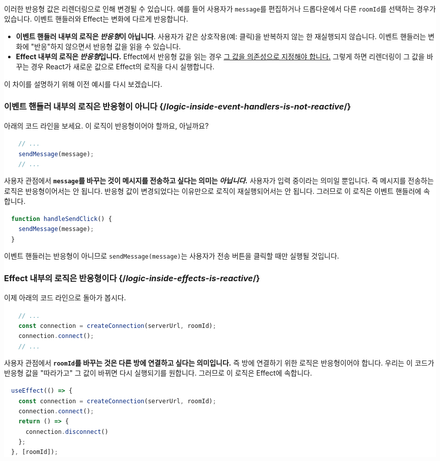 이러한 반응형 값은 리렌더링으로 인해 변경될 수 있습니다. 예를 들어 사용자가 `message`를 편집하거나 드롭다운에서 다른 `roomId`를 선택하는 경우가 있습니다. 이벤트 핸들러와 Effect는 변화에 다르게 반응합니다.

- **이벤트 핸들러 내부의 로직은 *반응형*이 아닙니다**. 사용자가 같은 상호작용(예: 클릭)을 반복하지 않는 한 재실행되지 않습니다. 이벤트 핸들러는 변화에 "반응"하지 않으면서 반응형 값을 읽을 수 있습니다.
- **Effect 내부의 로직은 *반응형*입니다.** Effect에서 반응형 값을 읽는 경우 [그 값을 의존성으로 지정해야 합니다.](/learn/lifecycle-of-reactive-effects#effects-react-to-reactive-values) 그렇게 하면 리렌더링이 그 값을 바꾸는 경우 React가 새로운 값으로 Effect의 로직을 다시 실행합니다.

이 차이를 설명하기 위해 이전 예시를 다시 보겠습니다.

### 이벤트 핸들러 내부의 로직은 반응형이 아니다 {/*logic-inside-event-handlers-is-not-reactive*/}

아래의 코드 라인을 보세요. 이 로직이 반응형이어야 할까요, 아닐까요?

```js [[2, 2, "message"]]
    // ...
    sendMessage(message);
    // ...
```

사용자 관점에서 **`message`를 바꾸는 것이 메시지를 전송하고 싶다는 의미는 _아닙니다._** 사용자가 입력 중이라는 의미일 뿐입니다. 즉 메시지를 전송하는 로직은 반응형이어서는 안 됩니다. <CodeStep step={2}>반응형 값</CodeStep>이 변경되었다는 이유만으로 로직이 재실행되어서는 안 됩니다. 그러므로 이 로직은 이벤트 핸들러에 속합니다.

```js {2}
  function handleSendClick() {
    sendMessage(message);
  }
```

이벤트 핸들러는 반응형이 아니므로 `sendMessage(message)`는 사용자가 전송 버튼을 클릭할 때만 실행될 것입니다.

### Effect 내부의 로직은 반응형이다 {/*logic-inside-effects-is-reactive*/}

이제 아래의 코드 라인으로 돌아가 봅시다.

```js [[2, 2, "roomId"]]
    // ...
    const connection = createConnection(serverUrl, roomId);
    connection.connect();
    // ...
```

사용자 관점에서 **`roomId`를 바꾸는 것은 다른 방에 연결하고 싶다는 의미입니다.** 즉 방에 연결하기 위한 로직은 반응형이어야 합니다. 우리는 이 코드가 <CodeStep step={2}>반응형 값</CodeStep>을 "따라가고" 그 값이 바뀌면 다시 실행되기를 원합니다. 그러므로 이 로직은 Effect에 속합니다.

```js {2-3}
  useEffect(() => {
    const connection = createConnection(serverUrl, roomId);
    connection.connect();
    return () => {
      connection.disconnect()
    };
  }, [roomId]);
```
